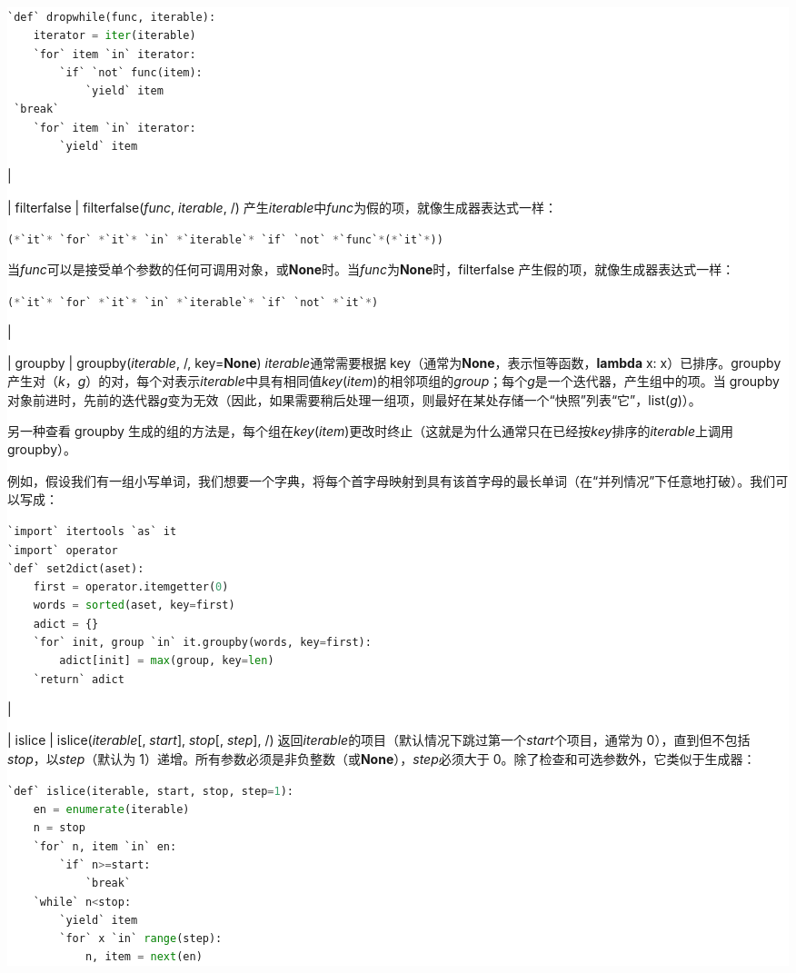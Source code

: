 ```py
`def` dropwhile(func, iterable):
    iterator = iter(iterable)
    `for` item `in` iterator:
        `if` `not` func(item):
            `yield` item
 `break`
    `for` item `in` iterator:
        `yield` item
```

|

| filterfalse | filterfalse(*func*, *iterable*, /) 产生*iterable*中*func*为假的项，就像生成器表达式一样：

```py
(*`it`* `for` *`it`* `in` *`iterable`* `if` `not` *`func`*(*`it`*))
```

当*func*可以是接受单个参数的任何可调用对象，或**None**时。当*func*为**None**时，filterfalse 产生假的项，就像生成器表达式一样：

```py
(*`it`* `for` *`it`* `in` *`iterable`* `if` `not` *`it`*)
```

|

| groupby | groupby(*iterable*, /, key=**None**) *iterable*通常需要根据 key（通常为**None**，表示恒等函数，**lambda** x: x）已排序。groupby 产生对（*k*，*g*）的对，每个对表示*iterable*中具有相同值*key*(*item*)的相邻项组的*group*；每个*g*是一个迭代器，产生组中的项。当 groupby 对象前进时，先前的迭代器*g*变为无效（因此，如果需要稍后处理一组项，则最好在某处存储一个“快照”列表“它”，list(*g*)）。

另一种查看 groupby 生成的组的方法是，每个组在*key*(*item*)更改时终止（这就是为什么通常只在已经按*key*排序的*iterable*上调用 groupby）。

例如，假设我们有一组小写单词，我们想要一个字典，将每个首字母映射到具有该首字母的最长单词（在“并列情况”下任意地打破）。我们可以写成：

```py
`import` itertools `as` it
`import` operator
`def` set2dict(aset):
    first = operator.itemgetter(0)
    words = sorted(aset, key=first)
    adict = {}
    `for` init, group `in` it.groupby(words, key=first):
        adict[init] = max(group, key=len)
    `return` adict
```

|

| islice | islice(*iterable*[, *start*], *stop*[, *step*], /) 返回*iterable*的项目（默认情况下跳过第一个*start*个项目，通常为 0），直到但不包括*stop*，以*step*（默认为 1）递增。所有参数必须是非负整数（或**None**），*step*必须大于 0。除了检查和可选参数外，它类似于生成器：

```py
`def` islice(iterable, start, stop, step=1):
    en = enumerate(iterable)
    n = stop
    `for` n, item `in` en:
        `if` n>=start:
            `break`
    `while` n<stop:
        `yield` item
        `for` x `in` range(step):
            n, item = next(en)
```
